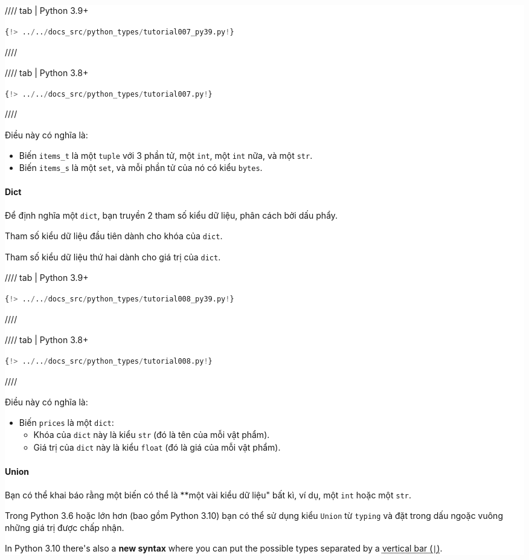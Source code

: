 //// tab | Python 3.9+

```Python hl_lines="1"
{!> ../../docs_src/python_types/tutorial007_py39.py!}
```

////

//// tab | Python 3.8+

```Python hl_lines="1  4"
{!> ../../docs_src/python_types/tutorial007.py!}
```

////

Điều này có nghĩa là:

- Biến `items_t` là một `tuple` với 3 phần tử, một `int`, một `int` nữa, và một `str`.
- Biến `items_s` là một `set`, và mỗi phần tử của nó có kiểu `bytes`.

#### Dict

Để định nghĩa một `dict`, bạn truyền 2 tham số kiểu dữ liệu, phân cách bởi dấu phẩy.

Tham số kiểu dữ liệu đầu tiên dành cho khóa của `dict`.

Tham số kiểu dữ liệu thứ hai dành cho giá trị của `dict`.

//// tab | Python 3.9+

```Python hl_lines="1"
{!> ../../docs_src/python_types/tutorial008_py39.py!}
```

////

//// tab | Python 3.8+

```Python hl_lines="1  4"
{!> ../../docs_src/python_types/tutorial008.py!}
```

////

Điều này có nghĩa là:

- Biến `prices` là một `dict`:
  - Khóa của `dict` này là kiểu `str` (đó là tên của mỗi vật phẩm).
  - Giá trị của `dict` này là kiểu `float` (đó là giá của mỗi vật phẩm).

#### Union

Bạn có thể khai báo rằng một biến có thể là \*\*một vài kiểu dữ liệu" bất kì, ví dụ, một `int` hoặc một `str`.

Trong Python 3.6 hoặc lớn hơn (bao gồm Python 3.10) bạn có thể sử dụng kiểu `Union` từ `typing` và đặt trong dấu ngoặc vuông những giá trị được chấp nhận.

In Python 3.10 there's also a **new syntax** where you can put the possible types separated by a <abbr title='also called "bitwise or operator", but that meaning is not relevant here'>vertical bar (`|`)</abbr>.
